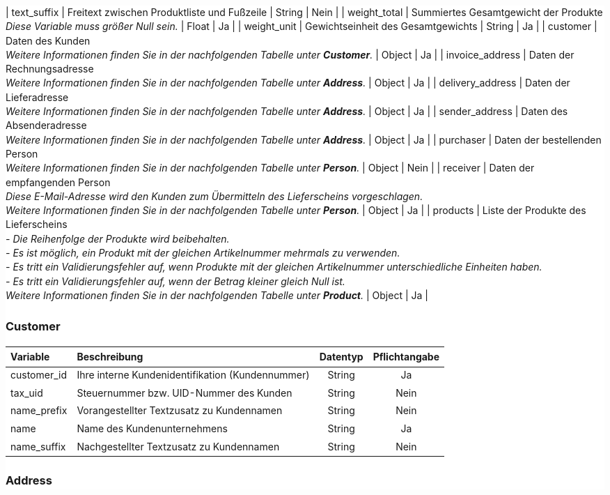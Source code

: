 | text_suffix           | Freitext zwischen Produktliste und Fußzeile                                                                                                                                                                                                                                                                                                                                                                                                                                                 |  String  |     Nein      |
| weight_total          | Summiertes Gesamtgewicht der Produkte <br/> *Diese Variable muss größer Null sein.*                                                                                                                                                                                                                                                                                                                                                                                                         |  Float   |      Ja       |
| weight_unit           | Gewichtseinheit des Gesamtgewichts                                                                                                                                                                                                                                                                                                                                                                                                                                                          |  String  |      Ja       |
| customer              | Daten des Kunden <br/> *Weitere Informationen finden Sie in der nachfolgenden Tabelle unter **Customer**.*                                                                                                                                                                                                                                                                                                                                                                                  |  Object  |      Ja       |
| invoice_address       | Daten der Rechnungsadresse <br/> *Weitere Informationen finden Sie in der nachfolgenden Tabelle unter **Address**.*                                                                                                                                                                                                                                                                                                                                                                         |  Object  |      Ja       | 
| delivery_address      | Daten der Lieferadresse <br/> *Weitere Informationen finden Sie in der nachfolgenden Tabelle unter **Address**.*                                                                                                                                                                                                                                                                                                                                                                            |  Object  |      Ja       |
| sender_address        | Daten des Absenderadresse <br/> *Weitere Informationen finden Sie in der nachfolgenden Tabelle unter **Address**.*                                                                                                                                                                                                                                                                                                                                                                          |  Object  |      Ja       |
| purchaser             | Daten der bestellenden Person <br/> *Weitere Informationen finden Sie in der nachfolgenden Tabelle unter **Person**.*                                                                                                                                                                                                                                                                                                                                                                       |  Object  |     Nein      |
| receiver              | Daten der empfangenden Person <br/> *Diese E-Mail-Adresse wird den Kunden zum Übermitteln des Lieferscheins vorgeschlagen. <br>Weitere Informationen finden Sie in der nachfolgenden Tabelle unter **Person**.*                                                                                                                                                                                                                                                                             |  Object  |      Ja       |
| products              | Liste der Produkte des Lieferscheins <br/>*- Die Reihenfolge der Produkte wird beibehalten. <br/>- Es ist möglich, ein Produkt mit der gleichen Artikelnummer mehrmals zu verwenden. <br/>- Es tritt ein Validierungsfehler auf, wenn Produkte mit der gleichen Artikelnummer unterschiedliche Einheiten haben. <br/>- Es tritt ein Validierungsfehler auf, wenn der Betrag kleiner gleich Null ist. <br/>Weitere Informationen finden Sie in der nachfolgenden Tabelle unter **Product**.* |  Object  |      Ja       |

### Customer

| Variable    | Beschreibung                                     | Datentyp | Pflichtangabe |
|:------------|:-------------------------------------------------|:--------:|:-------------:|
| customer_id | Ihre interne Kundenidentifikation (Kundennummer) |  String  |      Ja       |
| tax_uid     | Steuernummer bzw. UID-Nummer des Kunden          |  String  |     Nein      |
| name_prefix | Vorangestellter Textzusatz zu Kundennamen        |  String  |     Nein      |
| name        | Name des Kundenunternehmens                      |  String  |      Ja       |
| name_suffix | Nachgestellter Textzusatz zu Kundennamen         |  String  |     Nein      |

### Address
